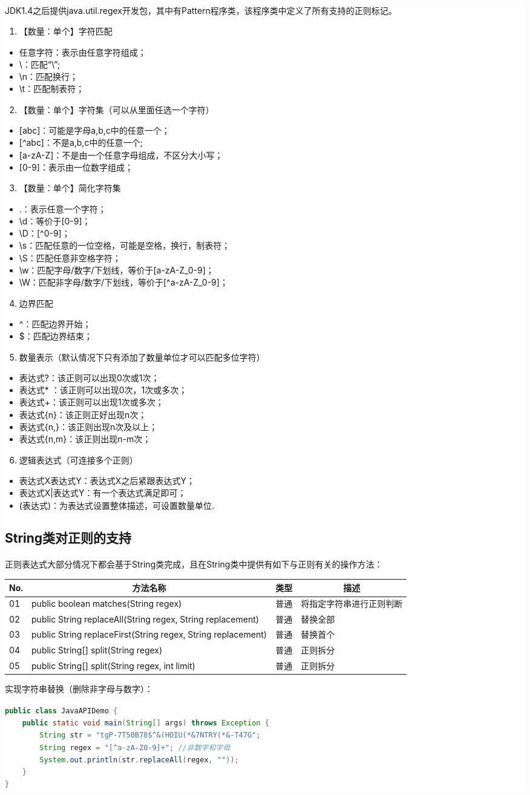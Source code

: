 JDK1.4之后提供java.util.regex开发包，其中有Pattern程序类，该程序类中定义了所有支持的正则标记。

1. 【数量：单个】字符匹配
* 任意字符：表示由任意字符组成；
* \\：匹配“\”;
* \n：匹配换行；
* \t：匹配制表符；

2. 【数量：单个】字符集（可以从里面任选一个字符）
* [abc]：可能是字母a,b,c中的任意一个；
* [^abc]：不是a,b,c中的任意一个;
* [a-zA-Z]：不是由一个任意字母组成，不区分大小写；
* [0-9]：表示由一位数字组成；

3. 【数量：单个】简化字符集
* .：表示任意一个字符；
* \d：等价于[0-9]；
* \D：[^0-9]；
* \s：匹配任意的一位空格，可能是空格，换行，制表符；
* \S：匹配任意非空格字符；
* \w：匹配字母/数字/下划线，等价于[a-zA-Z_0-9]；
* \W：匹配非字母/数字/下划线，等价于[^a-zA-Z_0-9]；

4. 边界匹配
* ^：匹配边界开始；
* $：匹配边界结束；

5. 数量表示（默认情况下只有添加了数量单位才可以匹配多位字符）
* 表达式?：该正则可以出现0次或1次；
* 表达式* ：该正则可以出现0次，1次或多次；
* 表达式+：该正则可以出现1次或多次；
* 表达式{n}：该正则正好出现n次；
* 表达式{n,}：该正则出现n次及以上；
* 表达式{n,m}：该正则出现n-m次；

6. 逻辑表达式（可连接多个正则）
* 表达式X表达式Y：表达式X之后紧跟表达式Y；
* 表达式X|表达式Y：有一个表达式满足即可；
* (表达式)：为表达式设置整体描述，可设置数量单位.


## String类对正则的支持

正则表达式大部分情况下都会基于String类完成，且在String类中提供有如下与正则有关的操作方法：

No. | 方法名称 | 类型 |描述
----|----------|------|----
01 | public boolean matches​(String regex) | 普通 | 将指定字符串进行正则判断
02 | public String replaceAll​(String regex, String replacement) | 普通 | 替换全部
03 | public String replaceFirst​(String regex, String replacement) | 普通 | 替换首个
04 | public String[] split​(String regex) | 普通 | 正则拆分
05 | public String[] split​(String regex, int limit) | 普通 | 正则拆分

实现字符串替换（删除非字母与数字）：
```java
public class JavaAPIDemo {
	public static void main(String[] args) throws Exception {
		String str = "tgP-7T50B78$^&(HOIU(*&7NTRY(*&-T47G";
		String regex = "[^a-zA-Z0-9]+"; //非数字和字母
		System.out.println(str.replaceAll(regex, ""));
	}	
}
```
